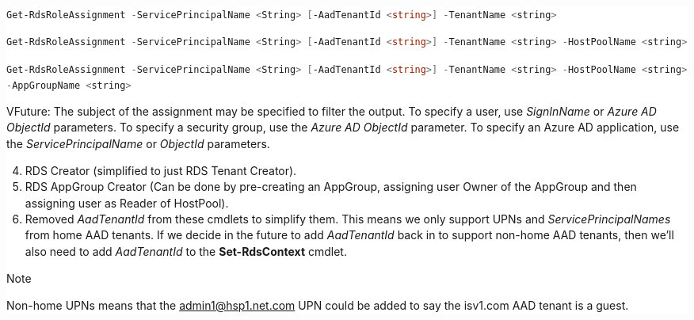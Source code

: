   ```PowerShell
  Get-RdsRoleAssignment -ServicePrincipalName <String> [-AadTenantId <string>] -TenantName <string>
  ```

  ```PowerShell
  Get-RdsRoleAssignment -ServicePrincipalName <String> [-AadTenantId <string>] -TenantName <string> -HostPoolName <string>
  ```

  ```PowerShell
  Get-RdsRoleAssignment -ServicePrincipalName <String> [-AadTenantId <string>] -TenantName <string> -HostPoolName <string> -AppGroupName <string>
  ```

  VFuture: The subject of the assignment may be specified to filter the output. To specify a user, use *SignInName* or *Azure AD ObjectId* parameters. To specify a security group, use the *Azure AD ObjectId* parameter. To specify an Azure AD application, use the *ServicePrincipalName* or *ObjectId* parameters.

4. RDS Creator (simplified to just RDS Tenant Creator).
5. RDS AppGroup Creator (Can be done by pre-creating an AppGroup, assigning user Owner of the AppGroup and then assigning user as Reader of HostPool).
6. Removed *AadTenantId* from these cmdlets to simplify them. This means we only support UPNs and *ServicePrincipalNames* from home AAD tenants. If we decide in the future to add *AadTenantId* back in to support non-home AAD tenants, then we’ll also need to add *AadTenantId* to the **Set-RdsContext** cmdlet.

  >[!NOTE]
  >Non-home UPNs means that the admin1@hsp1.net.com UPN could be added to say the isv1.com AAD tenant is a guest.